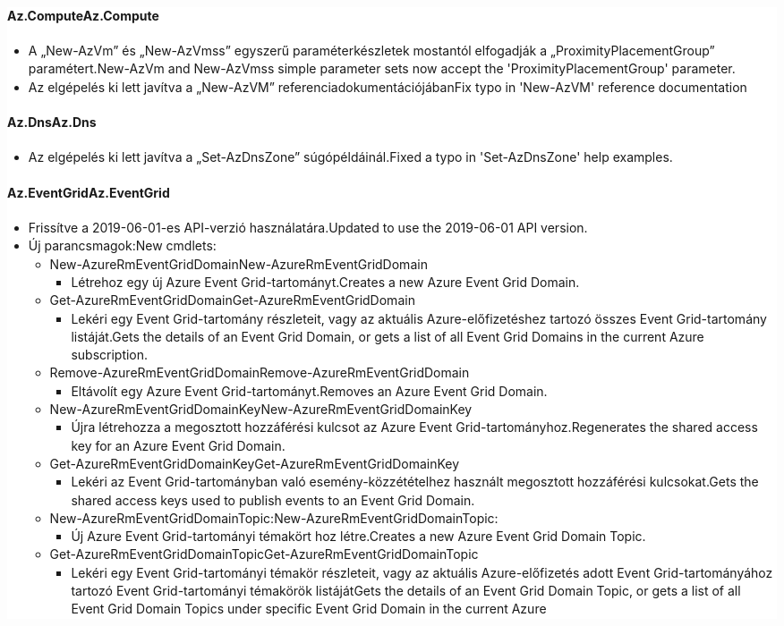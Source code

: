#### <a name="azcompute"></a><span data-ttu-id="38e2d-174">Az.Compute</span><span class="sxs-lookup"><span data-stu-id="38e2d-174">Az.Compute</span></span>
* <span data-ttu-id="38e2d-175">A „New-AzVm” és „New-AzVmss” egyszerű paraméterkészletek mostantól elfogadják a „ProximityPlacementGroup” paramétert.</span><span class="sxs-lookup"><span data-stu-id="38e2d-175">New-AzVm and New-AzVmss simple parameter sets now accept the 'ProximityPlacementGroup' parameter.</span></span>
* <span data-ttu-id="38e2d-176">Az elgépelés ki lett javítva a „New-AzVM” referenciadokumentációjában</span><span class="sxs-lookup"><span data-stu-id="38e2d-176">Fix typo in 'New-AzVM' reference documentation</span></span>

#### <a name="azdns"></a><span data-ttu-id="38e2d-177">Az.Dns</span><span class="sxs-lookup"><span data-stu-id="38e2d-177">Az.Dns</span></span>
* <span data-ttu-id="38e2d-178">Az elgépelés ki lett javítva a „Set-AzDnsZone” súgópéldáinál.</span><span class="sxs-lookup"><span data-stu-id="38e2d-178">Fixed a typo in 'Set-AzDnsZone' help examples.</span></span>

#### <a name="azeventgrid"></a><span data-ttu-id="38e2d-179">Az.EventGrid</span><span class="sxs-lookup"><span data-stu-id="38e2d-179">Az.EventGrid</span></span>
* <span data-ttu-id="38e2d-180">Frissítve a 2019-06-01-es API-verzió használatára.</span><span class="sxs-lookup"><span data-stu-id="38e2d-180">Updated to use the 2019-06-01 API version.</span></span>
* <span data-ttu-id="38e2d-181">Új parancsmagok:</span><span class="sxs-lookup"><span data-stu-id="38e2d-181">New cmdlets:</span></span>
    - <span data-ttu-id="38e2d-182">New-AzureRmEventGridDomain</span><span class="sxs-lookup"><span data-stu-id="38e2d-182">New-AzureRmEventGridDomain</span></span>
        - <span data-ttu-id="38e2d-183">Létrehoz egy új Azure Event Grid-tartományt.</span><span class="sxs-lookup"><span data-stu-id="38e2d-183">Creates a new Azure Event Grid Domain.</span></span>
    - <span data-ttu-id="38e2d-184">Get-AzureRmEventGridDomain</span><span class="sxs-lookup"><span data-stu-id="38e2d-184">Get-AzureRmEventGridDomain</span></span>
        - <span data-ttu-id="38e2d-185">Lekéri egy Event Grid-tartomány részleteit, vagy az aktuális Azure-előfizetéshez tartozó összes Event Grid-tartomány listáját.</span><span class="sxs-lookup"><span data-stu-id="38e2d-185">Gets the details of an Event Grid Domain, or gets a list of all Event Grid Domains in the current Azure subscription.</span></span>
    - <span data-ttu-id="38e2d-186">Remove-AzureRmEventGridDomain</span><span class="sxs-lookup"><span data-stu-id="38e2d-186">Remove-AzureRmEventGridDomain</span></span>
        - <span data-ttu-id="38e2d-187">Eltávolít egy Azure Event Grid-tartományt.</span><span class="sxs-lookup"><span data-stu-id="38e2d-187">Removes an Azure Event Grid Domain.</span></span>
    - <span data-ttu-id="38e2d-188">New-AzureRmEventGridDomainKey</span><span class="sxs-lookup"><span data-stu-id="38e2d-188">New-AzureRmEventGridDomainKey</span></span>
        - <span data-ttu-id="38e2d-189">Újra létrehozza a megosztott hozzáférési kulcsot az Azure Event Grid-tartományhoz.</span><span class="sxs-lookup"><span data-stu-id="38e2d-189">Regenerates the shared access key for an Azure Event Grid Domain.</span></span>
    - <span data-ttu-id="38e2d-190">Get-AzureRmEventGridDomainKey</span><span class="sxs-lookup"><span data-stu-id="38e2d-190">Get-AzureRmEventGridDomainKey</span></span>
        - <span data-ttu-id="38e2d-191">Lekéri az Event Grid-tartományban való esemény-közzétételhez használt megosztott hozzáférési kulcsokat.</span><span class="sxs-lookup"><span data-stu-id="38e2d-191">Gets the shared access keys used to publish events to an Event Grid Domain.</span></span>
    - <span data-ttu-id="38e2d-192">New-AzureRmEventGridDomainTopic:</span><span class="sxs-lookup"><span data-stu-id="38e2d-192">New-AzureRmEventGridDomainTopic:</span></span>
        - <span data-ttu-id="38e2d-193">Új Azure Event Grid-tartományi témakört hoz létre.</span><span class="sxs-lookup"><span data-stu-id="38e2d-193">Creates a new Azure Event Grid Domain Topic.</span></span>
    - <span data-ttu-id="38e2d-194">Get-AzureRmEventGridDomainTopic</span><span class="sxs-lookup"><span data-stu-id="38e2d-194">Get-AzureRmEventGridDomainTopic</span></span>
        - <span data-ttu-id="38e2d-195">Lekéri egy Event Grid-tartományi témakör részleteit, vagy az aktuális Azure-előfizetés adott Event Grid-tartományához tartozó Event Grid-tartományi témakörök listáját</span><span class="sxs-lookup"><span data-stu-id="38e2d-195">Gets the details of an Event Grid Domain Topic, or gets a list of all Event Grid Domain Topics under specific Event Grid Domain in the current Azure</span></span> 